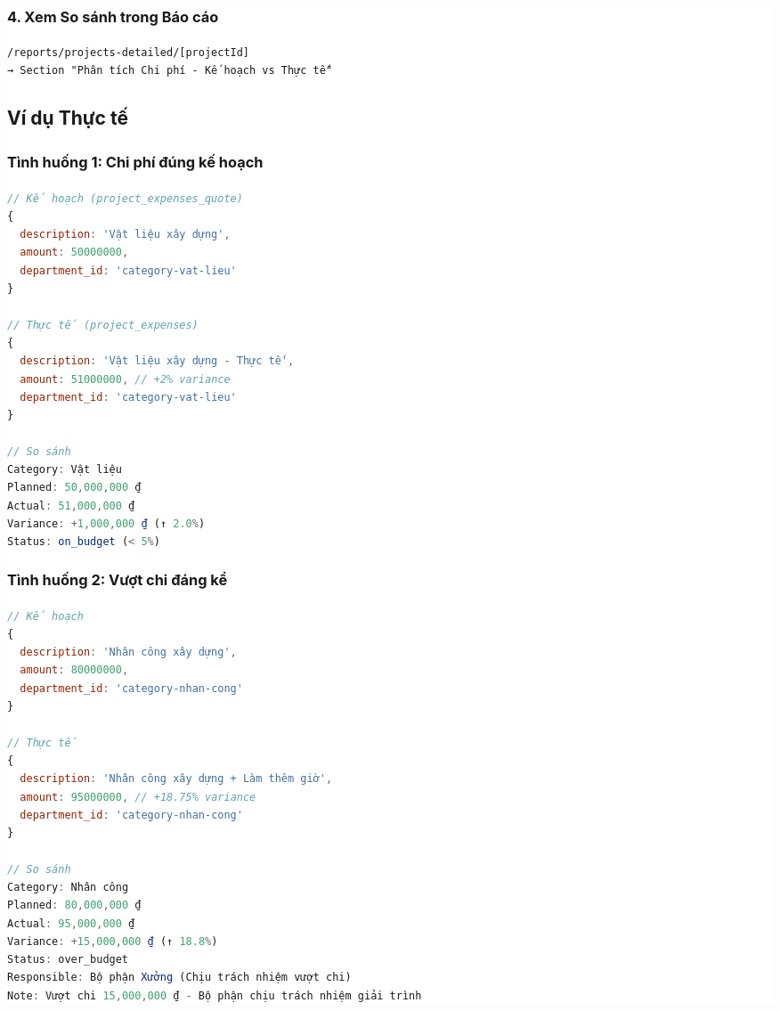 ### 4. **Xem So sánh trong Báo cáo**

```
/reports/projects-detailed/[projectId]
→ Section "Phân tích Chi phí - Kế hoạch vs Thực tế"
```

## Ví dụ Thực tế

### Tình huống 1: Chi phí đúng kế hoạch

```javascript
// Kế hoạch (project_expenses_quote)
{
  description: 'Vật liệu xây dựng',
  amount: 50000000,
  department_id: 'category-vat-lieu'
}

// Thực tế (project_expenses)
{
  description: 'Vật liệu xây dựng - Thực tế',
  amount: 51000000, // +2% variance
  department_id: 'category-vat-lieu'
}

// So sánh
Category: Vật liệu
Planned: 50,000,000 ₫
Actual: 51,000,000 ₫
Variance: +1,000,000 ₫ (↑ 2.0%)
Status: on_budget (< 5%)
```

### Tình huống 2: Vượt chi đáng kể

```javascript
// Kế hoạch
{
  description: 'Nhân công xây dựng',
  amount: 80000000,
  department_id: 'category-nhan-cong'
}

// Thực tế
{
  description: 'Nhân công xây dựng + Làm thêm giờ',
  amount: 95000000, // +18.75% variance
  department_id: 'category-nhan-cong'
}

// So sánh
Category: Nhân công
Planned: 80,000,000 ₫
Actual: 95,000,000 ₫
Variance: +15,000,000 ₫ (↑ 18.8%)
Status: over_budget
Responsible: Bộ phận Xưởng (Chịu trách nhiệm vượt chi)
Note: Vượt chi 15,000,000 ₫ - Bộ phận chịu trách nhiệm giải trình
```

